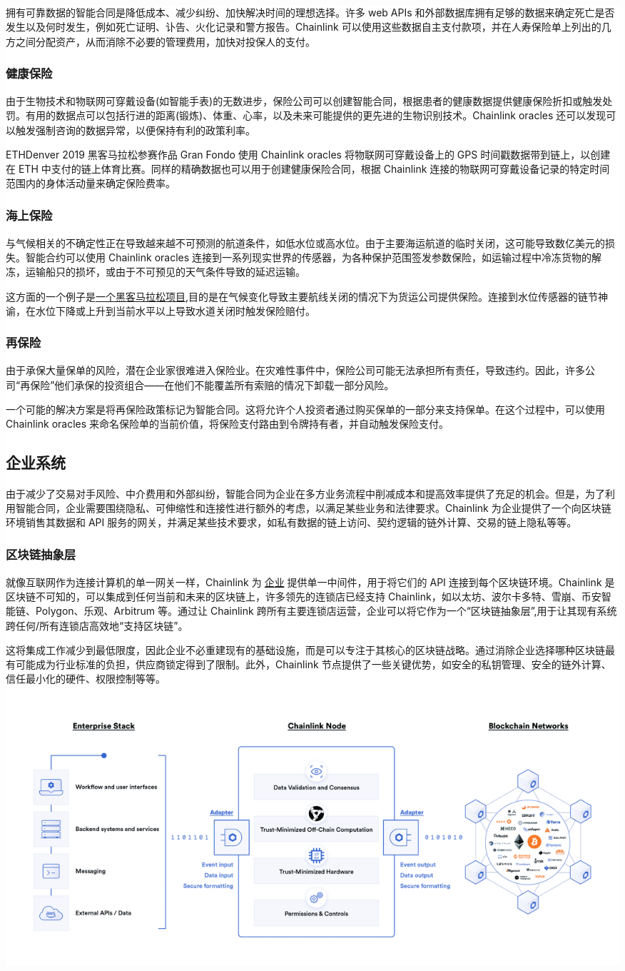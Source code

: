 拥有可靠数据的智能合同是降低成本、减少纠纷、加快解决时间的理想选择。许多 web APIs 和外部数据库拥有足够的数据来确定死亡是否发生以及何时发生，例如死亡证明、讣告、火化记录和警方报告。Chainlink 可以使用这些数据自主支付款项，并在人寿保险单上列出的几方之间分配资产，从而消除不必要的管理费用，加快对投保人的支付。

### 健康保险

由于生物技术和物联网可穿戴设备(如智能手表)的无数进步，保险公司可以创建智能合同，根据患者的健康数据提供健康保险折扣或触发处罚。有用的数据点可以包括行进的距离(锻炼)、体重、心率，以及未来可能提供的更先进的生物识别技术。Chainlink oracles 还可以发现可以触发强制咨询的数据异常，以便保持有利的政策利率。

ETHDenver 2019 黑客马拉松参赛作品 Gran Fondo 使用 Chainlink oracles 将物联网可穿戴设备上的 GPS 时间戳数据带到链上，以创建在 ETH 中支付的链上体育比赛。同样的精确数据也可以用于创建健康保险合同，根据 Chainlink 连接的物联网可穿戴设备记录的特定时间范围内的身体活动量来确定保险费率。

### 海上保险

与气候相关的不确定性正在导致越来越不可预测的航道条件，如低水位或高水位。由于主要海运航道的临时关闭，这可能导致数亿美元的损失。智能合约可以使用 Chainlink oracles 连接到一系列现实世界的传感器，为各种保护范围签发参数保险，如运输过程中冷冻货物的解冻，运输船只的损坏，或由于不可预见的天气条件导致的延迟运输。

这方面的一个例子是[一个黑客马拉松项目](https://devpost.com/software/parametric-water-level-insurance),目的是在气候变化导致主要航线关闭的情况下为货运公司提供保险。连接到水位传感器的链节神谕，在水位下降或上升到当前水平以上导致水道关闭时触发保险赔付。

### 再保险

由于承保大量保单的风险，潜在企业家很难进入保险业。在灾难性事件中，保险公司可能无法承担所有责任，导致违约。因此，许多公司“再保险”他们承保的投资组合——在他们不能覆盖所有索赔的情况下卸载一部分风险。

一个可能的解决方案是将再保险政策标记为智能合同。这将允许个人投资者通过购买保单的一部分来支持保单。在这个过程中，可以使用 Chainlink oracles 来命名保险单的当前价值，将保险支付路由到令牌持有者，并自动触发保险支付。

## 企业系统

由于减少了交易对手风险、中介费用和外部纠纷，智能合同为企业在多方业务流程中削减成本和提高效率提供了充足的机会。但是，为了利用智能合同，企业需要围绕隐私、可伸缩性和连接性进行额外的考虑，以满足某些业务和法律要求。Chainlink 为企业提供了一个向区块链环境销售其数据和 API 服务的网关，并满足某些技术要求，如私有数据的链上访问、契约逻辑的链外计算、交易的链上隐私等等。

### 区块链抽象层

就像互联网作为连接计算机的单一网关一样，Chainlink 为 [企业](https://chain.link/solutions/enterprise) 提供单一中间件，用于将它们的 API 连接到每个区块链环境。Chainlink 是区块链不可知的，可以集成到任何当前和未来的区块链上，许多领先的连锁店已经支持 Chainlink，如以太坊、波尔卡多特、雪崩、币安智能链、Polygon、乐观、Arbitrum 等。通过让 Chainlink 跨所有主要连锁店运营，企业可以将它作为一个“区块链抽象层”,用于让其现有系统跨任何/所有连锁店高效地“支持区块链”。

这将集成工作减少到最低限度，因此企业不必重建现有的基础设施，而是可以专注于其核心的区块链战略。通过消除企业选择哪种区块链最有可能成为行业标准的负担，供应商锁定得到了限制。此外，Chainlink 节点提供了一些关键优势，如安全的私钥管理、安全的链外计算、信任最小化的硬件、权限控制等等。

![Chainlink Enterprise Diagram](img/29f1d53e6ee93c36aeea2b134888283f.png)
